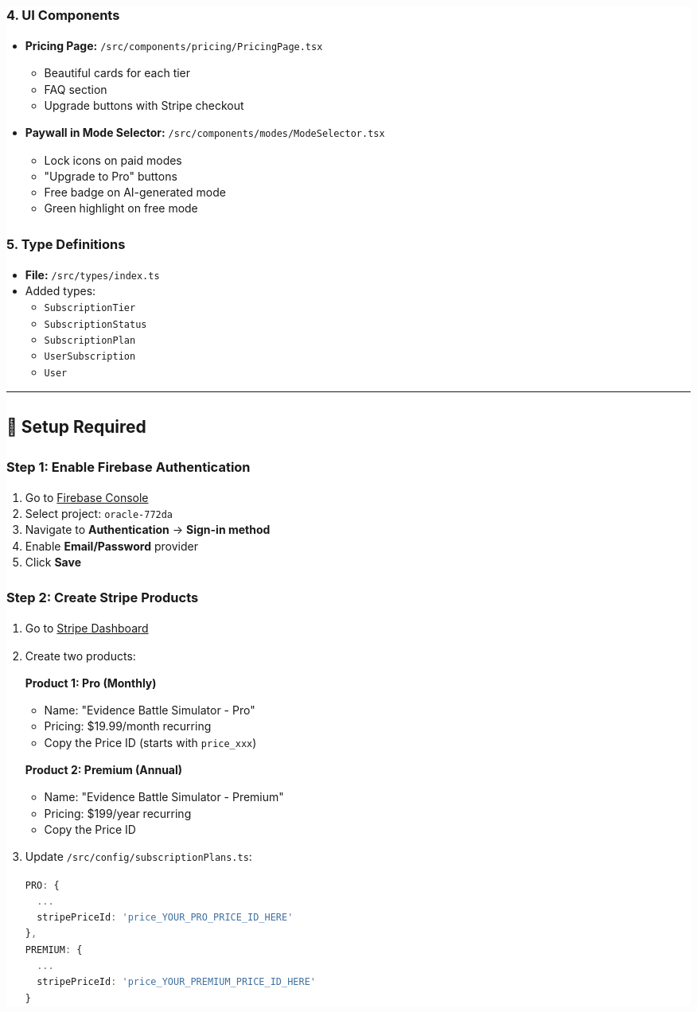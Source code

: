 ### 4. UI Components
- **Pricing Page:** `/src/components/pricing/PricingPage.tsx`
  - Beautiful cards for each tier
  - FAQ section
  - Upgrade buttons with Stripe checkout

- **Paywall in Mode Selector:** `/src/components/modes/ModeSelector.tsx`
  - Lock icons on paid modes
  - "Upgrade to Pro" buttons
  - Free badge on AI-generated mode
  - Green highlight on free mode

### 5. Type Definitions
- **File:** `/src/types/index.ts`
- Added types:
  - `SubscriptionTier`
  - `SubscriptionStatus`
  - `SubscriptionPlan`
  - `UserSubscription`
  - `User`

---

## 🚧 Setup Required

### Step 1: Enable Firebase Authentication
1. Go to [Firebase Console](https://console.firebase.google.com)
2. Select project: `oracle-772da`
3. Navigate to **Authentication** → **Sign-in method**
4. Enable **Email/Password** provider
5. Click **Save**

### Step 2: Create Stripe Products
1. Go to [Stripe Dashboard](https://dashboard.stripe.com/test/products)
2. Create two products:

   **Product 1: Pro (Monthly)**
   - Name: "Evidence Battle Simulator - Pro"
   - Pricing: $19.99/month recurring
   - Copy the Price ID (starts with `price_xxx`)

   **Product 2: Premium (Annual)**
   - Name: "Evidence Battle Simulator - Premium"
   - Pricing: $199/year recurring
   - Copy the Price ID

3. Update `/src/config/subscriptionPlans.ts`:
   ```typescript
   PRO: {
     ...
     stripePriceId: 'price_YOUR_PRO_PRICE_ID_HERE'
   },
   PREMIUM: {
     ...
     stripePriceId: 'price_YOUR_PREMIUM_PRICE_ID_HERE'
   }
   ```
